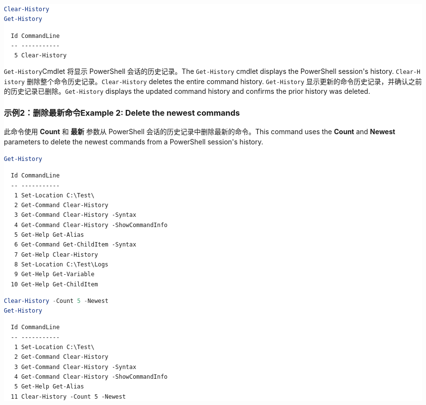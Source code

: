 ```powershell
Clear-History
Get-History
```

```Output
  Id CommandLine
  -- -----------
   5 Clear-History
```

<span data-ttu-id="98b7b-124">`Get-History`Cmdlet 将显示 PowerShell 会话的历史记录。</span><span class="sxs-lookup"><span data-stu-id="98b7b-124">The `Get-History` cmdlet displays the PowerShell session's history.</span></span> <span data-ttu-id="98b7b-125">`Clear-History` 删除整个命令历史记录。</span><span class="sxs-lookup"><span data-stu-id="98b7b-125">`Clear-History` deletes the entire command history.</span></span> <span data-ttu-id="98b7b-126">`Get-History` 显示更新的命令历史记录，并确认之前的历史记录已删除。</span><span class="sxs-lookup"><span data-stu-id="98b7b-126">`Get-History` displays the updated command history and confirms the prior history was deleted.</span></span>

### <span data-ttu-id="98b7b-127">示例2：删除最新命令</span><span class="sxs-lookup"><span data-stu-id="98b7b-127">Example 2: Delete the newest commands</span></span>

<span data-ttu-id="98b7b-128">此命令使用 **Count** 和 **最新** 参数从 PowerShell 会话的历史记录中删除最新的命令。</span><span class="sxs-lookup"><span data-stu-id="98b7b-128">This command uses the **Count** and **Newest** parameters to delete the newest commands from a PowerShell session's history.</span></span>

```powershell
Get-History
```

```Output
  Id CommandLine
  -- -----------
   1 Set-Location C:\Test\
   2 Get-Command Clear-History
   3 Get-Command Clear-History -Syntax
   4 Get-Command Clear-History -ShowCommandInfo
   5 Get-Help Get-Alias
   6 Get-Command Get-ChildItem -Syntax
   7 Get-Help Clear-History
   8 Set-Location C:\Test\Logs
   9 Get-Help Get-Variable
  10 Get-Help Get-ChildItem
```

```powershell
Clear-History -Count 5 -Newest
Get-History
```

```Output
  Id CommandLine
  -- -----------
   1 Set-Location C:\Test\
   2 Get-Command Clear-History
   3 Get-Command Clear-History -Syntax
   4 Get-Command Clear-History -ShowCommandInfo
   5 Get-Help Get-Alias
  11 Clear-History -Count 5 -Newest
```
